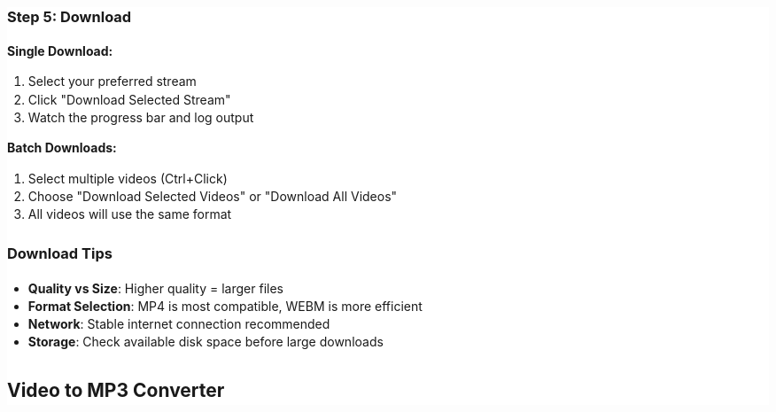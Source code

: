 ### Step 5: Download

**Single Download:**
1. Select your preferred stream
2. Click "Download Selected Stream"
3. Watch the progress bar and log output

**Batch Downloads:**
1. Select multiple videos (Ctrl+Click)
2. Choose "Download Selected Videos" or "Download All Videos"
3. All videos will use the same format

### Download Tips

- **Quality vs Size**: Higher quality = larger files
- **Format Selection**: MP4 is most compatible, WEBM is more efficient
- **Network**: Stable internet connection recommended
- **Storage**: Check available disk space before large downloads

## Video to MP3 Converter

